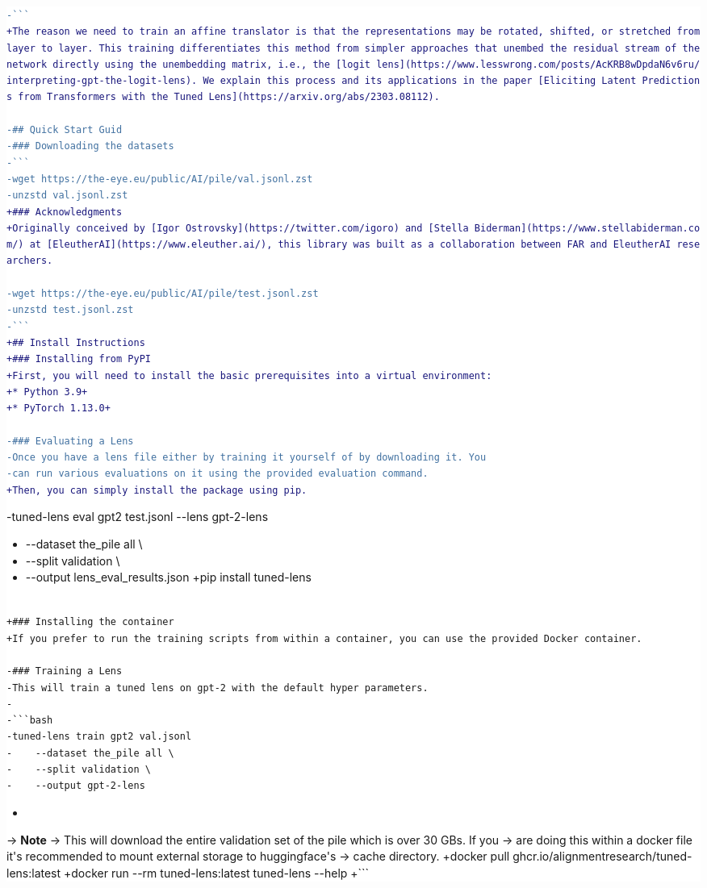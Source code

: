 ```diff
-```
+The reason we need to train an affine translator is that the representations may be rotated, shifted, or stretched from layer to layer. This training differentiates this method from simpler approaches that unembed the residual stream of the network directly using the unembedding matrix, i.e., the [logit lens](https://www.lesswrong.com/posts/AcKRB8wDpdaN6v6ru/interpreting-gpt-the-logit-lens). We explain this process and its applications in the paper [Eliciting Latent Predictions from Transformers with the Tuned Lens](https://arxiv.org/abs/2303.08112).
 
-## Quick Start Guid
-### Downloading the datasets
-```
-wget https://the-eye.eu/public/AI/pile/val.jsonl.zst
-unzstd val.jsonl.zst
+### Acknowledgments
+Originally conceived by [Igor Ostrovsky](https://twitter.com/igoro) and [Stella Biderman](https://www.stellabiderman.com/) at [EleutherAI](https://www.eleuther.ai/), this library was built as a collaboration between FAR and EleutherAI researchers.
 
-wget https://the-eye.eu/public/AI/pile/test.jsonl.zst
-unzstd test.jsonl.zst
-```
+## Install Instructions
+### Installing from PyPI
+First, you will need to install the basic prerequisites into a virtual environment:
+* Python 3.9+
+* PyTorch 1.13.0+
 
-### Evaluating a Lens
-Once you have a lens file either by training it yourself of by downloading it. You
-can run various evaluations on it using the provided evaluation command.
+Then, you can simply install the package using pip.
 ```
-tuned-lens eval gpt2 test.jsonl --lens gpt-2-lens
-    --dataset the_pile all \
-    --split validation \
-    --output lens_eval_results.json
+pip install tuned-lens
 ```
 
+### Installing the container
+If you prefer to run the training scripts from within a container, you can use the provided Docker container.
 
-### Training a Lens
-This will train a tuned lens on gpt-2 with the default hyper parameters.
-
-```bash
-tuned-lens train gpt2 val.jsonl
-    --dataset the_pile all \
-    --split validation \
-    --output gpt-2-lens
 ```
-
-> **Note**
-> This will download the entire validation set of the pile which is over 30 GBs. If you
-> are doing this within a docker file it's recommended to mount external storage to huggingface's
-> cache directory.
+docker pull ghcr.io/alignmentresearch/tuned-lens:latest
+docker run --rm tuned-lens:latest tuned-lens --help
+```
 